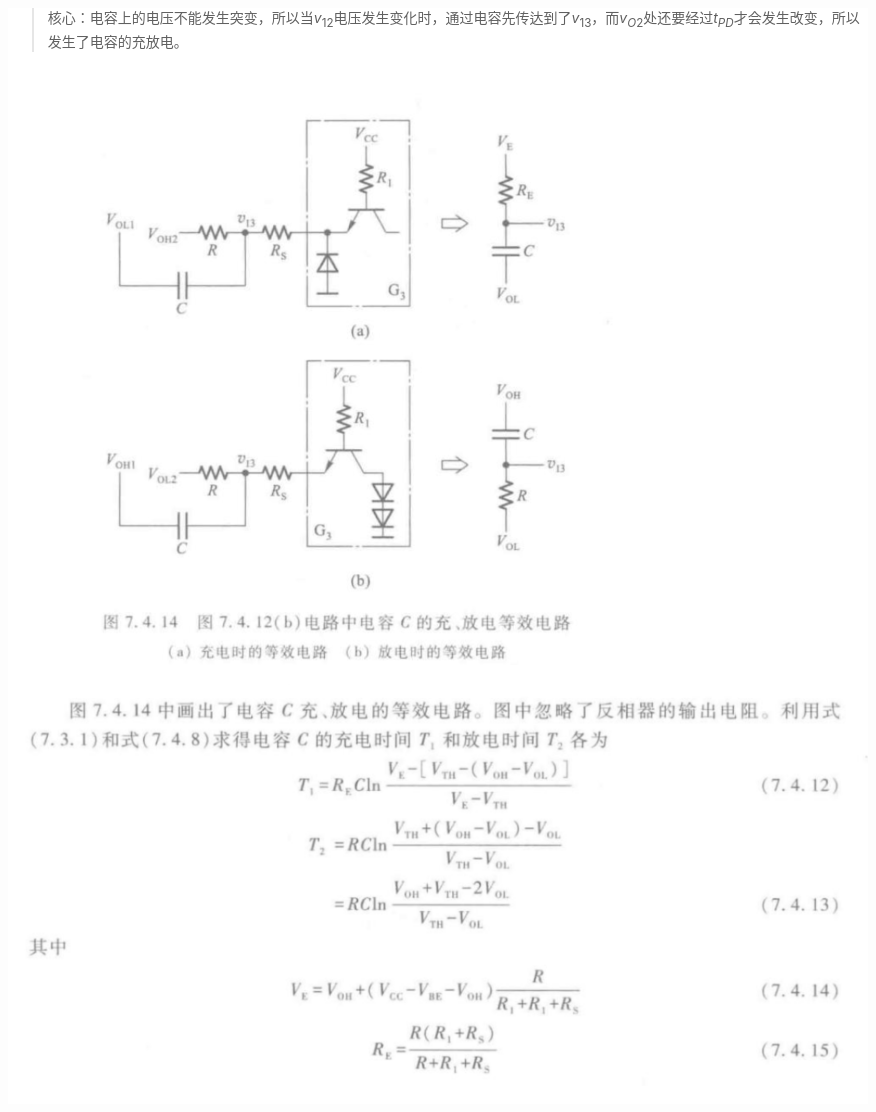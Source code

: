 > 核心：电容上的电压不能发生突变，所以当$v_{12}$电压发生变化时，通过电容先传达到了$v_{13}$，而$v_{O2}$处还要经过$t_{PD}$才会发生改变，所以发生了电容的充放电。

![image-20211222140129039](Pulse%20Wave.assets/image-20211222140129039.png)

![image-20211222140212477](Pulse%20Wave.assets/image-20211222140212477.png)
